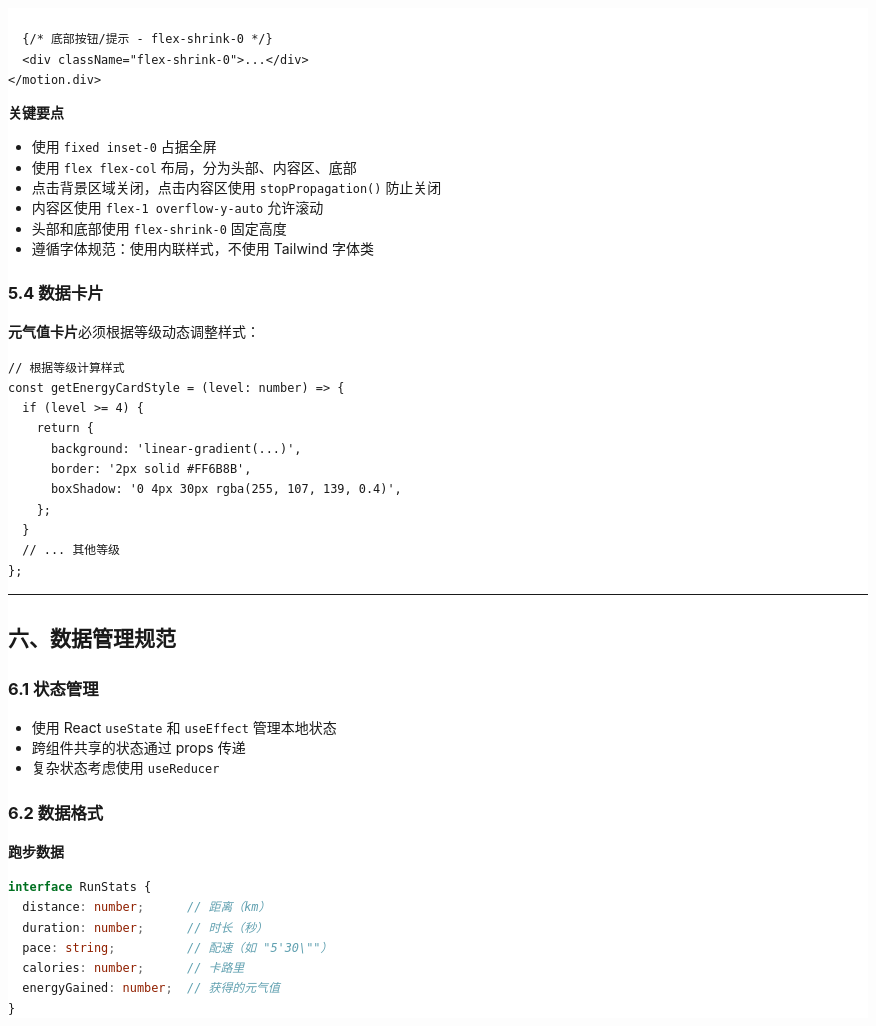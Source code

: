 ```tsx
  
  {/* 底部按钮/提示 - flex-shrink-0 */}
  <div className="flex-shrink-0">...</div>
</motion.div>
```

**关键要点**
- 使用 `fixed inset-0` 占据全屏
- 使用 `flex flex-col` 布局，分为头部、内容区、底部
- 点击背景区域关闭，点击内容区使用 `stopPropagation()` 防止关闭
- 内容区使用 `flex-1 overflow-y-auto` 允许滚动
- 头部和底部使用 `flex-shrink-0` 固定高度
- 遵循字体规范：使用内联样式，不使用 Tailwind 字体类

### 5.4 数据卡片

**元气值卡片**必须根据等级动态调整样式：
```tsx
// 根据等级计算样式
const getEnergyCardStyle = (level: number) => {
  if (level >= 4) {
    return {
      background: 'linear-gradient(...)',
      border: '2px solid #FF6B8B',
      boxShadow: '0 4px 30px rgba(255, 107, 139, 0.4)',
    };
  }
  // ... 其他等级
};
```

---

## 六、数据管理规范

### 6.1 状态管理

- 使用 React `useState` 和 `useEffect` 管理本地状态
- 跨组件共享的状态通过 props 传递
- 复杂状态考虑使用 `useReducer`

### 6.2 数据格式

**跑步数据**
```typescript
interface RunStats {
  distance: number;      // 距离（km）
  duration: number;      // 时长（秒）
  pace: string;          // 配速（如 "5'30\""）
  calories: number;      // 卡路里
  energyGained: number;  // 获得的元气值
}
```
